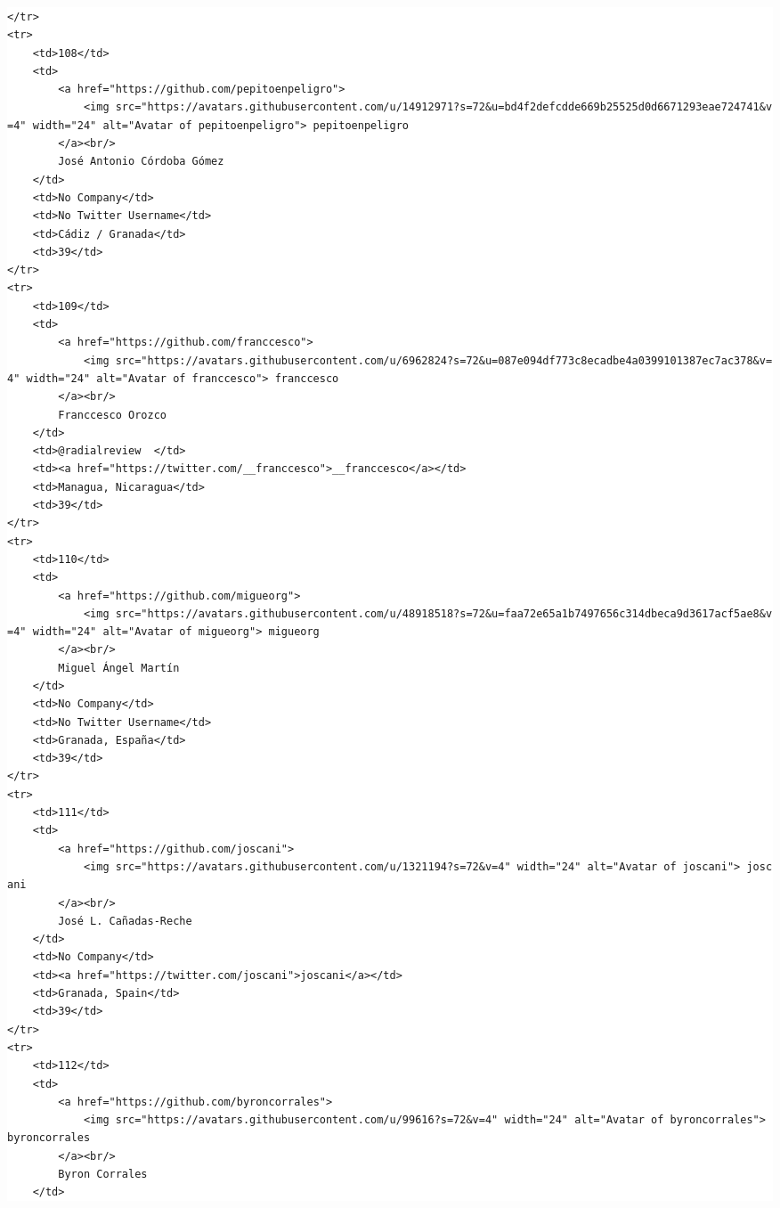 	</tr>
	<tr>
		<td>108</td>
		<td>
			<a href="https://github.com/pepitoenpeligro">
				<img src="https://avatars.githubusercontent.com/u/14912971?s=72&u=bd4f2defcdde669b25525d0d6671293eae724741&v=4" width="24" alt="Avatar of pepitoenpeligro"> pepitoenpeligro
			</a><br/>
			José Antonio Córdoba Gómez
		</td>
		<td>No Company</td>
		<td>No Twitter Username</td>
		<td>Cádiz / Granada</td>
		<td>39</td>
	</tr>
	<tr>
		<td>109</td>
		<td>
			<a href="https://github.com/franccesco">
				<img src="https://avatars.githubusercontent.com/u/6962824?s=72&u=087e094df773c8ecadbe4a0399101387ec7ac378&v=4" width="24" alt="Avatar of franccesco"> franccesco
			</a><br/>
			Franccesco Orozco
		</td>
		<td>@radialreview  </td>
		<td><a href="https://twitter.com/__franccesco">__franccesco</a></td>
		<td>Managua, Nicaragua</td>
		<td>39</td>
	</tr>
	<tr>
		<td>110</td>
		<td>
			<a href="https://github.com/migueorg">
				<img src="https://avatars.githubusercontent.com/u/48918518?s=72&u=faa72e65a1b7497656c314dbeca9d3617acf5ae8&v=4" width="24" alt="Avatar of migueorg"> migueorg
			</a><br/>
			Miguel Ángel Martín
		</td>
		<td>No Company</td>
		<td>No Twitter Username</td>
		<td>Granada, España</td>
		<td>39</td>
	</tr>
	<tr>
		<td>111</td>
		<td>
			<a href="https://github.com/joscani">
				<img src="https://avatars.githubusercontent.com/u/1321194?s=72&v=4" width="24" alt="Avatar of joscani"> joscani
			</a><br/>
			José L. Cañadas-Reche
		</td>
		<td>No Company</td>
		<td><a href="https://twitter.com/joscani">joscani</a></td>
		<td>Granada, Spain</td>
		<td>39</td>
	</tr>
	<tr>
		<td>112</td>
		<td>
			<a href="https://github.com/byroncorrales">
				<img src="https://avatars.githubusercontent.com/u/99616?s=72&v=4" width="24" alt="Avatar of byroncorrales"> byroncorrales
			</a><br/>
			Byron Corrales
		</td>